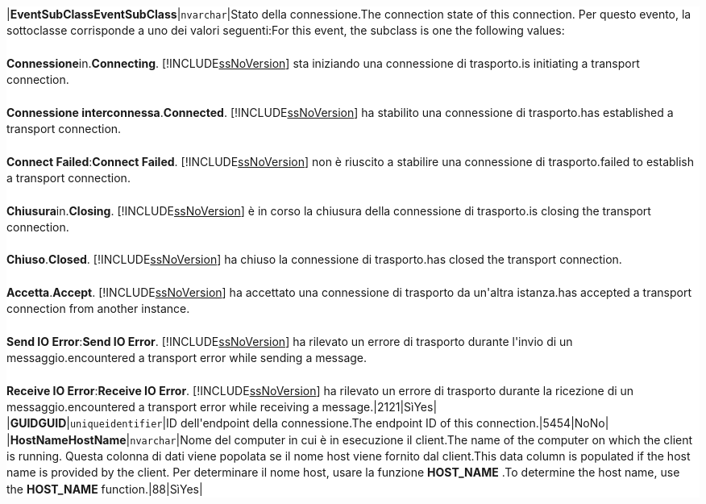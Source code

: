 |<span data-ttu-id="9b4b6-140">**EventSubClass**</span><span class="sxs-lookup"><span data-stu-id="9b4b6-140">**EventSubClass**</span></span>|`nvarchar`|<span data-ttu-id="9b4b6-141">Stato della connessione.</span><span class="sxs-lookup"><span data-stu-id="9b4b6-141">The connection state of this connection.</span></span> <span data-ttu-id="9b4b6-142">Per questo evento, la sottoclasse corrisponde a uno dei valori seguenti:</span><span class="sxs-lookup"><span data-stu-id="9b4b6-142">For this event, the subclass is one the following values:</span></span><br /><br /> <span data-ttu-id="9b4b6-143">**Connessione**in.</span><span class="sxs-lookup"><span data-stu-id="9b4b6-143">**Connecting**.</span></span> [!INCLUDE[ssNoVersion](../../includes/ssnoversion-md.md)] <span data-ttu-id="9b4b6-144">sta iniziando una connessione di trasporto.</span><span class="sxs-lookup"><span data-stu-id="9b4b6-144">is initiating a transport connection.</span></span><br /><br /> <span data-ttu-id="9b4b6-145">**Connessione interconnessa**.</span><span class="sxs-lookup"><span data-stu-id="9b4b6-145">**Connected**.</span></span> [!INCLUDE[ssNoVersion](../../includes/ssnoversion-md.md)] <span data-ttu-id="9b4b6-146">ha stabilito una connessione di trasporto.</span><span class="sxs-lookup"><span data-stu-id="9b4b6-146">has established a transport connection.</span></span><br /><br /> <span data-ttu-id="9b4b6-147">**Connect Failed**:</span><span class="sxs-lookup"><span data-stu-id="9b4b6-147">**Connect Failed**.</span></span> [!INCLUDE[ssNoVersion](../../includes/ssnoversion-md.md)] <span data-ttu-id="9b4b6-148">non è riuscito a stabilire una connessione di trasporto.</span><span class="sxs-lookup"><span data-stu-id="9b4b6-148">failed to establish a transport connection.</span></span><br /><br /> <span data-ttu-id="9b4b6-149">**Chiusura**in.</span><span class="sxs-lookup"><span data-stu-id="9b4b6-149">**Closing**.</span></span> [!INCLUDE[ssNoVersion](../../includes/ssnoversion-md.md)] <span data-ttu-id="9b4b6-150">è in corso la chiusura della connessione di trasporto.</span><span class="sxs-lookup"><span data-stu-id="9b4b6-150">is closing the transport connection.</span></span><br /><br /> <span data-ttu-id="9b4b6-151">**Chiuso**.</span><span class="sxs-lookup"><span data-stu-id="9b4b6-151">**Closed**.</span></span> [!INCLUDE[ssNoVersion](../../includes/ssnoversion-md.md)] <span data-ttu-id="9b4b6-152">ha chiuso la connessione di trasporto.</span><span class="sxs-lookup"><span data-stu-id="9b4b6-152">has closed the transport connection.</span></span><br /><br /> <span data-ttu-id="9b4b6-153">**Accetta**.</span><span class="sxs-lookup"><span data-stu-id="9b4b6-153">**Accept**.</span></span> [!INCLUDE[ssNoVersion](../../includes/ssnoversion-md.md)] <span data-ttu-id="9b4b6-154">ha accettato una connessione di trasporto da un'altra istanza.</span><span class="sxs-lookup"><span data-stu-id="9b4b6-154">has accepted a transport connection from another instance.</span></span><br /><br /> <span data-ttu-id="9b4b6-155">**Send IO Error**:</span><span class="sxs-lookup"><span data-stu-id="9b4b6-155">**Send IO Error**.</span></span> [!INCLUDE[ssNoVersion](../../includes/ssnoversion-md.md)] <span data-ttu-id="9b4b6-156">ha rilevato un errore di trasporto durante l'invio di un messaggio.</span><span class="sxs-lookup"><span data-stu-id="9b4b6-156">encountered a transport error while sending a message.</span></span><br /><br /> <span data-ttu-id="9b4b6-157">**Receive IO Error**:</span><span class="sxs-lookup"><span data-stu-id="9b4b6-157">**Receive IO Error**.</span></span> [!INCLUDE[ssNoVersion](../../includes/ssnoversion-md.md)] <span data-ttu-id="9b4b6-158">ha rilevato un errore di trasporto durante la ricezione di un messaggio.</span><span class="sxs-lookup"><span data-stu-id="9b4b6-158">encountered a transport error while receiving a message.</span></span>|<span data-ttu-id="9b4b6-159">21</span><span class="sxs-lookup"><span data-stu-id="9b4b6-159">21</span></span>|<span data-ttu-id="9b4b6-160">Sì</span><span class="sxs-lookup"><span data-stu-id="9b4b6-160">Yes</span></span>|  
|<span data-ttu-id="9b4b6-161">**GUID**</span><span class="sxs-lookup"><span data-stu-id="9b4b6-161">**GUID**</span></span>|`uniqueidentifier`|<span data-ttu-id="9b4b6-162">ID dell'endpoint della connessione.</span><span class="sxs-lookup"><span data-stu-id="9b4b6-162">The endpoint ID of this connection.</span></span>|<span data-ttu-id="9b4b6-163">54</span><span class="sxs-lookup"><span data-stu-id="9b4b6-163">54</span></span>|<span data-ttu-id="9b4b6-164">No</span><span class="sxs-lookup"><span data-stu-id="9b4b6-164">No</span></span>|  
|<span data-ttu-id="9b4b6-165">**HostName**</span><span class="sxs-lookup"><span data-stu-id="9b4b6-165">**HostName**</span></span>|`nvarchar`|<span data-ttu-id="9b4b6-166">Nome del computer in cui è in esecuzione il client.</span><span class="sxs-lookup"><span data-stu-id="9b4b6-166">The name of the computer on which the client is running.</span></span> <span data-ttu-id="9b4b6-167">Questa colonna di dati viene popolata se il nome host viene fornito dal client.</span><span class="sxs-lookup"><span data-stu-id="9b4b6-167">This data column is populated if the host name is provided by the client.</span></span> <span data-ttu-id="9b4b6-168">Per determinare il nome host, usare la funzione **HOST_NAME** .</span><span class="sxs-lookup"><span data-stu-id="9b4b6-168">To determine the host name, use the **HOST_NAME** function.</span></span>|<span data-ttu-id="9b4b6-169">8</span><span class="sxs-lookup"><span data-stu-id="9b4b6-169">8</span></span>|<span data-ttu-id="9b4b6-170">Sì</span><span class="sxs-lookup"><span data-stu-id="9b4b6-170">Yes</span></span>|  